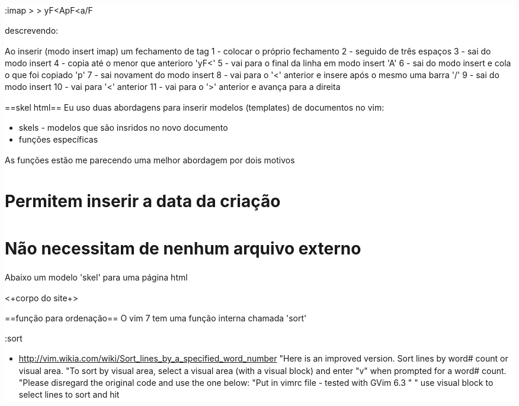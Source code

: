:imap > >   <esc>yF<A<esc>p<esc>F<a/<esc>F<F><right>

 descrevendo:

  Ao inserir (modo insert imap) um fechamento de tag
  1 - colocar o próprio fechamento
  2 - seguido de três espaços
  3 - sai do modo insert
  4 - copia até o menor que anterioro 'yF<'
  5 - vai para o final da linha em modo insert 'A'
  6 - sai do modo insert <esc> e cola o que foi copiado 'p'
  7 - sai novament do modo insert
  8 - vai para o '<' anterior e insere após o mesmo uma barra '/'
  9 - sai do modo insert <esc>
  10 - vai para '<' anterior
  11 - vai para o '>' anterior e avança para a direita <right>

==skel html==
Eu uso duas abordagens para inserir modelos (templates) de
documentos no vim:
* skels - modelos que são insridos no novo documento
* funções específicas

As funções estão me parecendo uma melhor abordagem por dois motivos
# Permitem inserir a data da criação
# Não necessitam de nenhum arquivo externo

Abaixo um modelo 'skel' para uma página html

<!DOCTYPE HTML PUBLIC "-//W3C//DTD HTML 4.01//EN" "http://www.w3.org/TR/html4/strict.dtd">

<html>
<meta http-equiv="content-type" content="text/html; charset=UTF-8">

<head>

<link rel="stylesheet" href="estilo.css" type="text/css">
    <title>
            <+titulo+>
    </title>
</head>
<body>
    <+corpo do site+>
</body>
</html>

==função para ordenação==
O vim 7 tem uma função interna chamada 'sort'

:sort

* http://vim.wikia.com/wiki/Sort_lines_by_a_specified_word_number
"Here is an improved version. Sort lines by word# count or visual area.
"To sort by visual area, select a visual area (with a visual block) and enter "v" when prompted for a word# count.
"Please disregard the original code and use the one below:
"Put in vimrc file - tested with GVim 6.3
"
" use visual block <Ctrl-V> to select lines to sort and hit <F3>
